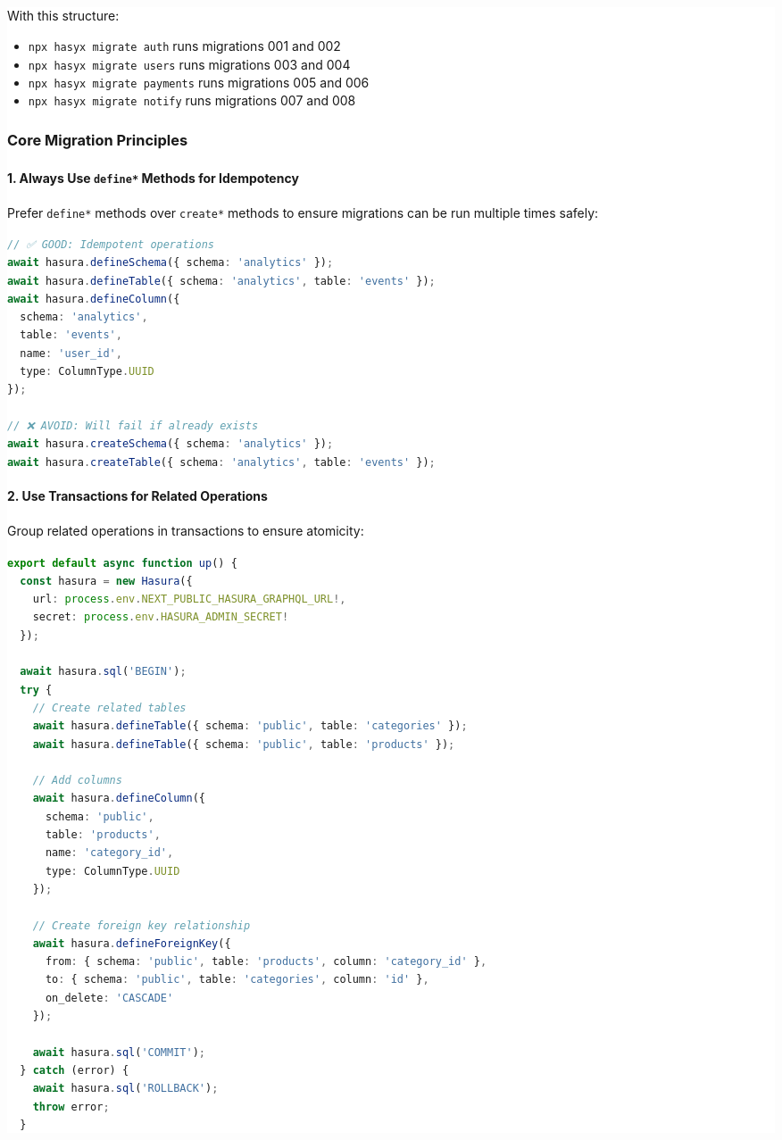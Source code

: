 With this structure:
- `npx hasyx migrate auth` runs migrations 001 and 002
- `npx hasyx migrate users` runs migrations 003 and 004  
- `npx hasyx migrate payments` runs migrations 005 and 006
- `npx hasyx migrate notify` runs migrations 007 and 008

### Core Migration Principles

#### 1. **Always Use `define*` Methods for Idempotency**

Prefer `define*` methods over `create*` methods to ensure migrations can be run multiple times safely:

```typescript
// ✅ GOOD: Idempotent operations
await hasura.defineSchema({ schema: 'analytics' });
await hasura.defineTable({ schema: 'analytics', table: 'events' });
await hasura.defineColumn({
  schema: 'analytics',
  table: 'events',
  name: 'user_id',
  type: ColumnType.UUID
});

// ❌ AVOID: Will fail if already exists
await hasura.createSchema({ schema: 'analytics' });
await hasura.createTable({ schema: 'analytics', table: 'events' });
```

#### 2. **Use Transactions for Related Operations**

Group related operations in transactions to ensure atomicity:

```typescript
export default async function up() {
  const hasura = new Hasura({
    url: process.env.NEXT_PUBLIC_HASURA_GRAPHQL_URL!,
    secret: process.env.HASURA_ADMIN_SECRET!
  });

  await hasura.sql('BEGIN');
  try {
    // Create related tables
    await hasura.defineTable({ schema: 'public', table: 'categories' });
    await hasura.defineTable({ schema: 'public', table: 'products' });
    
    // Add columns
    await hasura.defineColumn({
      schema: 'public',
      table: 'products',
      name: 'category_id',
      type: ColumnType.UUID
    });
    
    // Create foreign key relationship
    await hasura.defineForeignKey({
      from: { schema: 'public', table: 'products', column: 'category_id' },
      to: { schema: 'public', table: 'categories', column: 'id' },
      on_delete: 'CASCADE'
    });
    
    await hasura.sql('COMMIT');
  } catch (error) {
    await hasura.sql('ROLLBACK');
    throw error;
  }
```